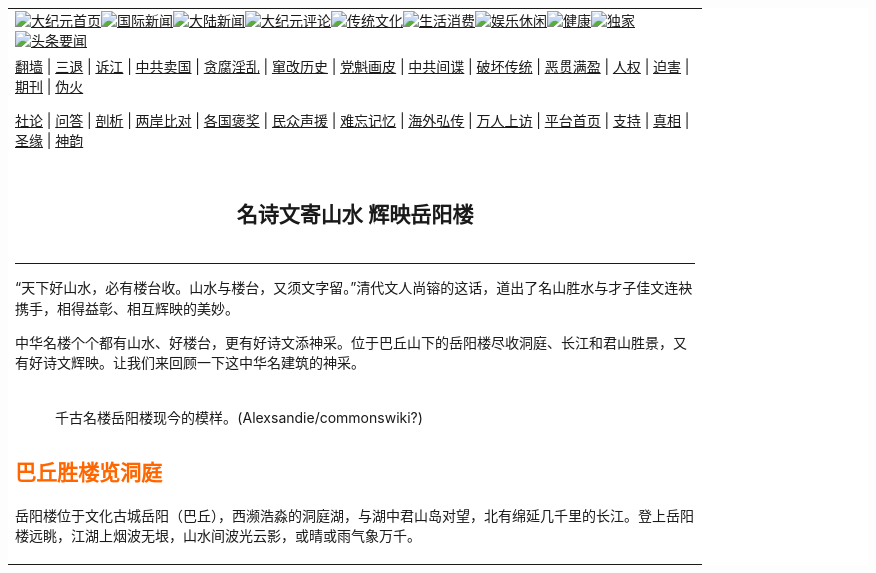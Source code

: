 <a name="1" id="1" target="_blank"></a><span id="1"></span>
<table align=center border="0"><tr><td colspan="2" VALIGN=TOP><a href="https://github.com/19920513/djy/blob/master/gb/nf1351518.md#1"><img src="https://raw.githubusercontent.com/19920513/www/master/t/djy/1.jpg" title="大纪元首页" alt="大纪元首页"></a><a href="https://github.com/19920513/djy/blob/master/gb/n24hr.md#1"><img src="https://raw.githubusercontent.com/19920513/www/master/t/djy/3.jpg" title="国际新闻" alt="国际新闻"></a><a href="https://github.com/19920513/djy/blob/master/gb/nsc413.md#1"><img src="https://raw.githubusercontent.com/19920513/www/master/t/djy/4.jpg" title="大陆新闻" alt="大陆新闻"></a><a href="https://github.com/19920513/djy/blob/master/gb/news392.md#1"><img src="https://raw.githubusercontent.com/19920513/www/master/t/djy/5.jpg" title="大纪元评论" alt="大纪元评论"></a><a href="https://github.com/19920513/djy/blob/master/gb/news2007.md#1"><img src="https://raw.githubusercontent.com/19920513/www/master/t/djy/6.jpg" title="传统文化" alt="传统文化"></a><a href="https://github.com/19920513/djy/blob/master/gb/news2008.md#1"><img src="https://raw.githubusercontent.com/19920513/www/master/t/djy/7.jpg" title="生活消费" alt="生活消费"></a><a href="https://github.com/19920513/djy/blob/master/gb/ncyule.md#1"><img src="https://raw.githubusercontent.com/19920513/www/master/t/djy/8.jpg" title="娱乐休闲" alt="娱乐休闲"></a><a href="https://github.com/19920513/djy/blob/master/gb/nsc1002.md#1"><img src="https://raw.githubusercontent.com/19920513/www/master/t/djy/9.jpg" title="健康" alt="健康"></a><a href="https://github.com/19920513/djy/blob/master/gb/nf6092.md#1"><img src="https://raw.githubusercontent.com/19920513/www/master/t/djy/10a.jpg" title="独家" alt="独家"></a><a href="https://github.com/19920513/djy/blob/master/gb/nf4514.md#1"><img src="https://raw.githubusercontent.com/19920513/www/master/t/djy/12a.jpg" title="头条要闻" alt="头条要闻"></a></td></tr>
<tr><td colspan="2" VALIGN=TOP><a target="_blank" href="https://github.com/19920513/www/blob/master/README.md?zsrh#1">翻墙</a> | <a target="_blank" href="https://github.com/19920513/djy/blob/master/gb/nf5657.md#1">三退</a> | <a target="_blank" href="https://github.com/19920513/djy/blob/master/gb/nf6124.md#1">诉江</a> | <a target="_blank" href="https://github.com/19920513/djy/blob/master/gb/nf1176117.md#1">中共卖国</a> | <a target="_blank" href="https://github.com/19920513/djy/blob/master/gb/nf5773.md#1">贪腐淫乱</a> | <a target="_blank" href="https://github.com/19920513/djy/blob/master/gb/nf1176115.md#1">窜改历史</a> | <a target="_blank" href="https://github.com/19920513/djy/blob/master/gb/nf1176107.md#1">党魁画皮</a> | <a target="_blank" href="https://github.com/19920513/djy/blob/master/gb/nf1320400.md#1">中共间谍</a> | <a target="_blank" href="https://github.com/19920513/djy/blob/master/gb/nf1176114.md#1">破坏传统</a> | <a target="_blank" href="https://github.com/19920513/ntdtv/blob/master/gb/prog447_1.md#1">恶贯满盈</a> | <a target="_blank" href="https://github.com/19920513/djy/blob/master/gb/ncid278.md#1">人权</a> | <a target="_blank" href="https://github.com/19920513/djy/blob/master/gb/nf1176111.md#1">迫害</a> | <a target="_blank" href="https://gitlab.com/szzdlab/mh-qikan/blob/master/README.md#1">期刊</a> | <a target="_blank" href="https://github.com/19920513/djy/blob/master/gb/nf5562.md#1">伪火</a></p><p><a target="_blank" href="https://github.com/19920513/djy/blob/master/gb/9p.md#1">社论</a> | <a target="_blank" href="https://github.com/19920513/djy/blob/master/gb/nf4378.md#1">问答</a> | <a target="_blank" href="https://github.com/19920513/djy/blob/master/gb/nf5792.md#1">剖析</a> | <a target="_blank" href="https://github.com/19920513/djy/blob/master/gb/nf5735.md#1">两岸比对</a> | <a target="_blank" href="https://github.com/19920513/djy/blob/master/gb/nf6119.md#1">各国褒奖</a> | <a target="_blank" href="https://github.com/19920513/djy/blob/master/gb/nf6120.md#1">民众声援</a> | <a target="_blank" href="https://github.com/19920513/djy/blob/master/gb/nf1188594.md#1">难忘记忆</a> | <a target="_blank" href="https://github.com/19920513/djy/blob/master/gb/nf3180.md#1">海外弘传</a> | <a target="_blank" href="https://github.com/19920513/djy/blob/master/gb/nf5410.md#1">万人上访</a> | <a target="_blank" href="https://github.com/19920513/www/blob/master/README.md?zsrh#1">平台首页</a> | <a target="_blank" href="https://github.com/19920513/djy/blob/master/gb/nf4386.md#1">支持</a> | <a target="_blank" href="https://github.com/19920513/djy/blob/master/gb/nf4389.md#1">真相</a> | <a target="_blank" href="https://github.com/19920513/djy/blob/master/gb/nf5790.md#1">圣缘</a> | <a target="_blank" href="https://github.com/19920513/djy/blob/master/gb/nf4786.md#1">神韵</a></td></tr>
<tr><td VALIGN=TOP width="626"><h2 align=center>名诗文寄山水 辉映岳阳楼</h2>

<h6></h6>
<hr>
<p>“天下好山水，必有楼台收。山水与楼台，又须文字留。”清代文人尚镕的这话，道出了名山胜水与才子佳文连袂携手，相得益彰、相互辉映的美妙。</p>
<p>中华名楼个个都有山水、好楼台，更有好诗文添神采。位于巴丘山下的<ahref="https://github.com/19920513/djy/blob/master/gb/tag/%E5%B2%B3%E9%98%B3%E6%A5%BC.md#1">岳阳楼</a>尽收洞庭、长江和君山胜景，又有好诗文辉映。让我们来回顾一下这中华名建筑的神采。</p>
<figure id="attachment_6111679" aria-describedby="caption-attachment-6111679" style="width: 600px" class="wp-caption aligncenter"><a target="_blank" href="https://i.epochtimes.com/assets/uploads/2008/02/802040016211898.jpg"><img class="size-large wp-image-6111679" src="https://i.epochtimes.com/assets/uploads/2008/02/802040016211898-600x450.jpg" alt="" width="600" b="450" /></a><figcaption id="caption-attachment-6111679" class="wp-caption-text">千古名楼<ahref="https://github.com/19920513/djy/blob/master/gb/tag/%E5%B2%B3%E9%98%B3%E6%A5%BC.md#1">岳阳楼</a>现今的模样。(<bdi><ahref="https://commons.wikimedia.org/wiki/File:211905-1.jpg" target="_blank" rel="noopener noreferrer">Alexsandie/commonswiki</a></bdi>?)</figcaption></figure>
<h2><span style="color: #ff6600;">巴丘胜楼览洞庭</span></h2>
<p>岳阳楼位于文化古城岳阳（巴丘），西濒浩淼的<ahref="https://github.com/19920513/djy/blob/master/gb/tag/%E6%B4%9E%E5%BA%AD%E6%B9%96.md#1">洞庭湖</a>，与湖中君山岛对望，北有绵延几千里的长江。登上岳阳楼远眺，江湖上烟波无垠，山水间波光云影，或晴或雨气象万千。</p>